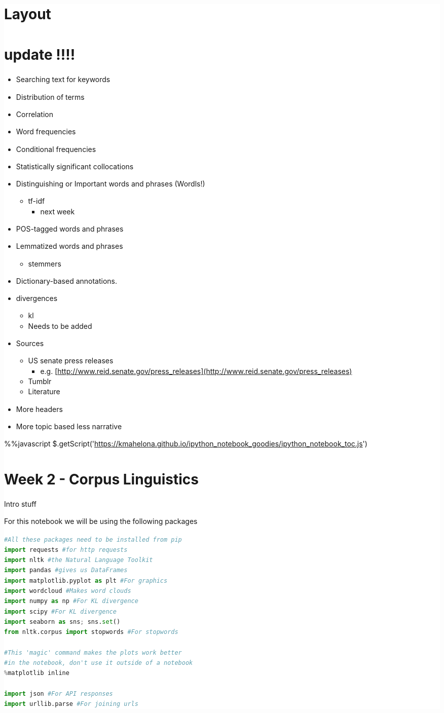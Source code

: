 
# Layout
# update !!!!
+ Searching text for keywords
+ Distribution of terms
+ Correlation
+ Word frequencies
+ Conditional frequencies
+ Statistically significant collocations
+ Distinguishing or Important words and phrases (Wordls!)
    + tf-idf
        + next week
+ POS-tagged words and phrases
+ Lemmatized words and phrases
    + stemmers
+ Dictionary-based annotations.

+ divergences
    + kl
    + Needs to be added

+ Sources
    + US senate press releases
        + e.g. [http://www.reid.senate.gov/press_releases](http://www.reid.senate.gov/press_releases)
    + Tumblr
    + Literature

+ More headers
+ More topic based less narrative

%%javascript
$.getScript('https://kmahelona.github.io/ipython_notebook_goodies/ipython_notebook_toc.js')



# Week 2 - Corpus Linguistics

Intro stuff

For this notebook we will be using the following packages


```python
#All these packages need to be installed from pip
import requests #for http requests
import nltk #the Natural Language Toolkit
import pandas #gives us DataFrames
import matplotlib.pyplot as plt #For graphics
import wordcloud #Makes word clouds
import numpy as np #For KL divergence
import scipy #For KL divergence
import seaborn as sns; sns.set()
from nltk.corpus import stopwords #For stopwords

#This 'magic' command makes the plots work better
#in the notebook, don't use it outside of a notebook
%matplotlib inline

import json #For API responses
import urllib.parse #For joining urls
```
